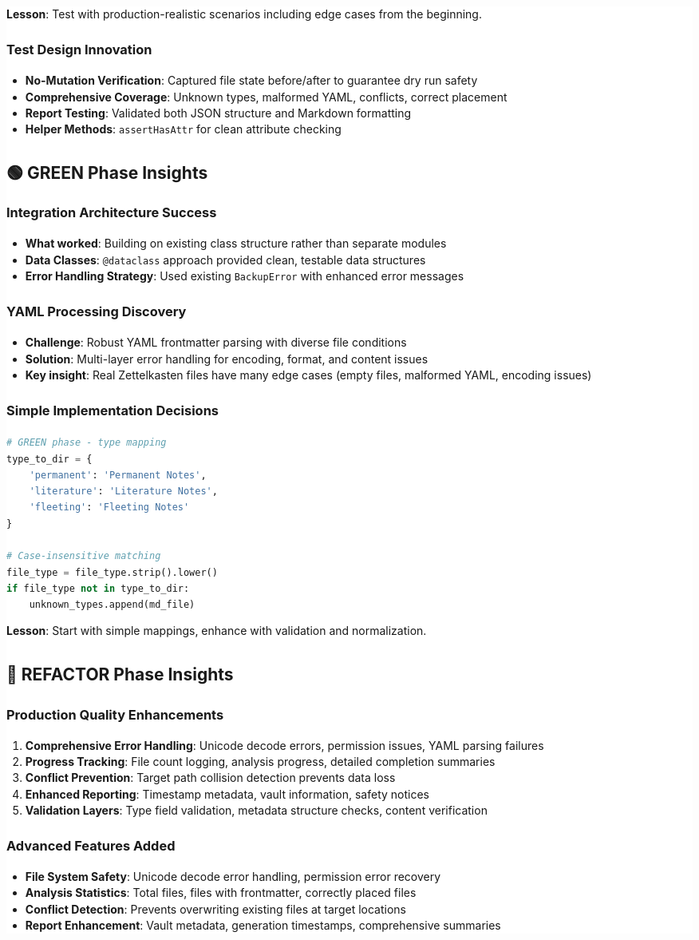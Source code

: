 **Lesson**: Test with production-realistic scenarios including edge cases from the beginning.

### Test Design Innovation
- **No-Mutation Verification**: Captured file state before/after to guarantee dry run safety
- **Comprehensive Coverage**: Unknown types, malformed YAML, conflicts, correct placement
- **Report Testing**: Validated both JSON structure and Markdown formatting
- **Helper Methods**: `assertHasAttr` for clean attribute checking

## 🟢 GREEN Phase Insights

### Integration Architecture Success
- **What worked**: Building on existing class structure rather than separate modules
- **Data Classes**: `@dataclass` approach provided clean, testable data structures
- **Error Handling Strategy**: Used existing `BackupError` with enhanced error messages

### YAML Processing Discovery
- **Challenge**: Robust YAML frontmatter parsing with diverse file conditions
- **Solution**: Multi-layer error handling for encoding, format, and content issues
- **Key insight**: Real Zettelkasten files have many edge cases (empty files, malformed YAML, encoding issues)

### Simple Implementation Decisions
```python
# GREEN phase - type mapping
type_to_dir = {
    'permanent': 'Permanent Notes',
    'literature': 'Literature Notes', 
    'fleeting': 'Fleeting Notes'
}

# Case-insensitive matching
file_type = file_type.strip().lower()
if file_type not in type_to_dir:
    unknown_types.append(md_file)
```

**Lesson**: Start with simple mappings, enhance with validation and normalization.

## 🔄 REFACTOR Phase Insights

### Production Quality Enhancements
1. **Comprehensive Error Handling**: Unicode decode errors, permission issues, YAML parsing failures
2. **Progress Tracking**: File count logging, analysis progress, detailed completion summaries
3. **Conflict Prevention**: Target path collision detection prevents data loss
4. **Enhanced Reporting**: Timestamp metadata, vault information, safety notices
5. **Validation Layers**: Type field validation, metadata structure checks, content verification

### Advanced Features Added
- **File System Safety**: Unicode decode error handling, permission error recovery
- **Analysis Statistics**: Total files, files with frontmatter, correctly placed files
- **Conflict Detection**: Prevents overwriting existing files at target locations
- **Report Enhancement**: Vault metadata, generation timestamps, comprehensive summaries
